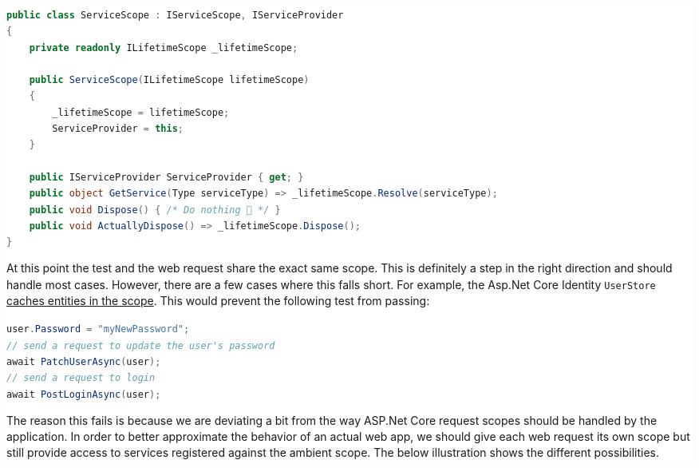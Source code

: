 ```csharp
public class ServiceScope : IServiceScope, IServiceProvider
{
    private readonly ILifetimeScope _lifetimeScope;

    public ServiceScope(ILifetimeScope lifetimeScope)
    {
        _lifetimeScope = lifetimeScope;
        ServiceProvider = this;
    }

    public IServiceProvider ServiceProvider { get; }
    public object GetService(Type serviceType) => _lifetimeScope.Resolve(serviceType);
    public void Dispose() { /* Do nothing 😬 */ }
    public void ActuallyDispose() => _lifetimeScope.Dispose();
}
```

At this point the test and the web request share the exact same scope.
This is definitely a step in the right direction and should handle most cases.
However, there are a few cases where this falls short.
For example, the Asp.Net Core Identity `UserStore` [caches entities in the scope](https://github.com/aspnet/Identity/issues/1068).
This would prevent the following test from passing:

```csharp
user.Password = "myNewPassword";
// send a request to update the user's password
await PatchUserAsync(user);
// send a request to login
await PostLoginAsync(user);
```

The reason this fails is because we are deviating a bit from the way ASP.Net Core request scopes should be handled by the application.
In order to better approximate the behavior of an actual web app,
we should give each web request its own scope but still provide access to services registered against the ambient scope.
The below illustration shows the different possibilities.
